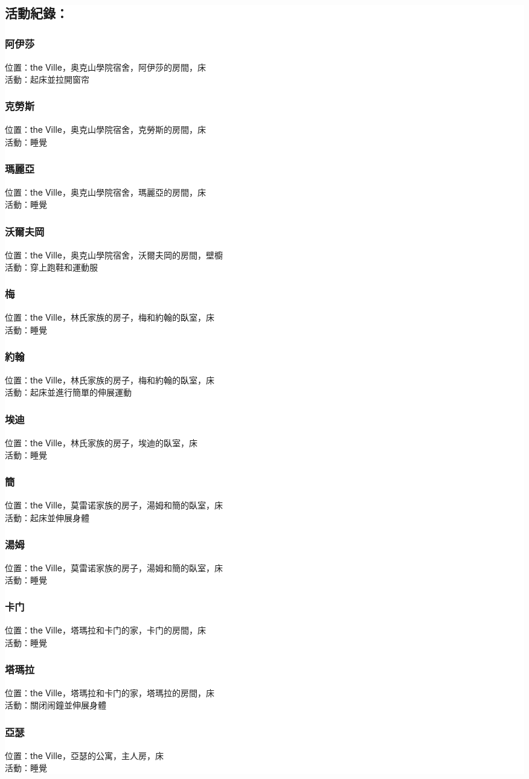 ## 活動紀錄：

### 阿伊莎
位置：the Ville，奥克山學院宿舍，阿伊莎的房間，床  
活動：起床並拉開窗帘  

### 克勞斯
位置：the Ville，奥克山學院宿舍，克勞斯的房間，床  
活動：睡覺  

### 瑪麗亞
位置：the Ville，奥克山學院宿舍，瑪麗亞的房間，床  
活動：睡覺  

### 沃爾夫岡
位置：the Ville，奥克山學院宿舍，沃爾夫岡的房間，壁櫥  
活動：穿上跑鞋和運動服  

### 梅
位置：the Ville，林氏家族的房子，梅和約翰的臥室，床  
活動：睡覺  

### 約翰
位置：the Ville，林氏家族的房子，梅和約翰的臥室，床  
活動：起床並進行簡單的伸展運動  

### 埃迪
位置：the Ville，林氏家族的房子，埃迪的臥室，床  
活動：睡覺  

### 簡
位置：the Ville，莫雷诺家族的房子，湯姆和簡的臥室，床  
活動：起床並伸展身體  

### 湯姆
位置：the Ville，莫雷诺家族的房子，湯姆和簡的臥室，床  
活動：睡覺  

### 卡门
位置：the Ville，塔瑪拉和卡门的家，卡门的房間，床  
活動：睡覺  

### 塔瑪拉
位置：the Ville，塔瑪拉和卡门的家，塔瑪拉的房間，床  
活動：關闭闹鐘並伸展身體  

### 亞瑟
位置：the Ville，亞瑟的公寓，主人房，床  
活動：睡覺  
